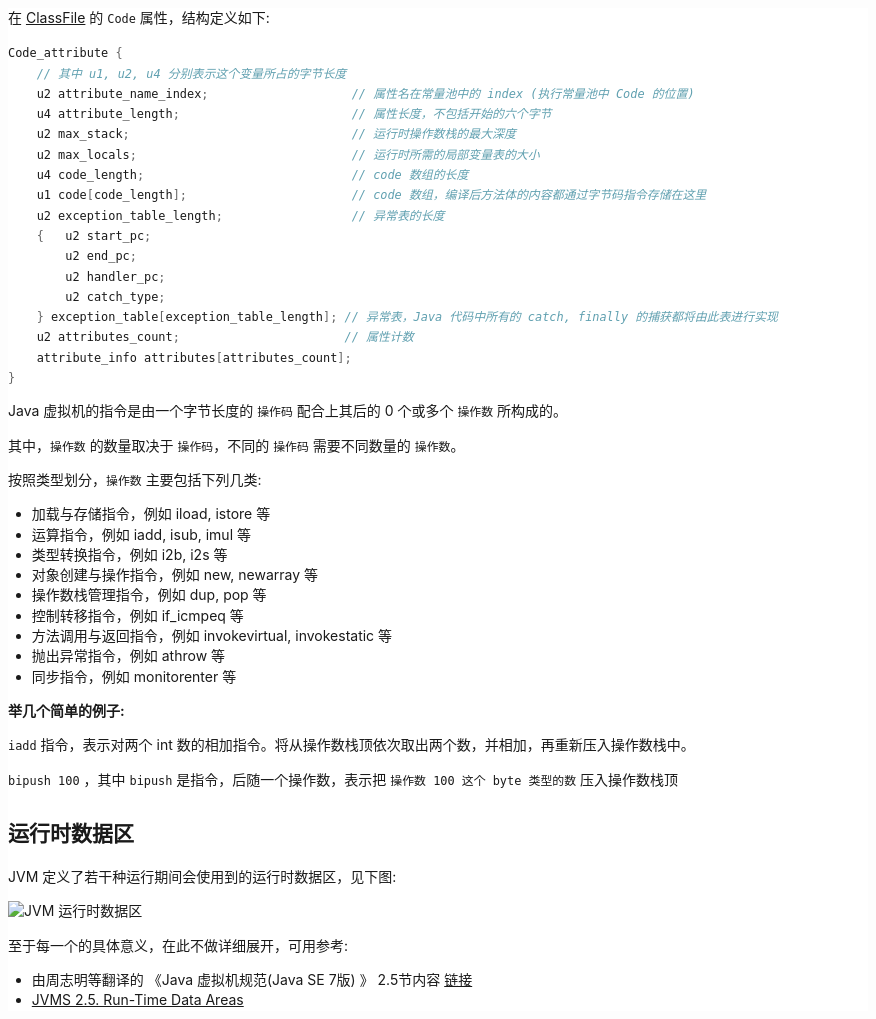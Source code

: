 在 [ClassFile](https://docs.oracle.com/javase/specs/jvms/se8/html/jvms-4.html#jvms-4.7.3) 的 `Code` 属性，结构定义如下:

```java
Code_attribute {
    // 其中 u1, u2, u4 分别表示这个变量所占的字节长度
    u2 attribute_name_index;                    // 属性名在常量池中的 index (执行常量池中 Code 的位置)
    u4 attribute_length;                        // 属性长度，不包括开始的六个字节
    u2 max_stack;                               // 运行时操作数栈的最大深度
    u2 max_locals;                              // 运行时所需的局部变量表的大小
    u4 code_length;                             // code 数组的长度
    u1 code[code_length];                       // code 数组，编译后方法体的内容都通过字节码指令存储在这里
    u2 exception_table_length;                  // 异常表的长度
    {   u2 start_pc;
        u2 end_pc;
        u2 handler_pc;
        u2 catch_type;
    } exception_table[exception_table_length]; // 异常表，Java 代码中所有的 catch, finally 的捕获都将由此表进行实现
    u2 attributes_count;                       // 属性计数
    attribute_info attributes[attributes_count];
}
```

Java 虚拟机的指令是由一个字节长度的 `操作码` 配合上其后的 0 个或多个 `操作数` 所构成的。

其中，`操作数` 的数量取决于 `操作码`，不同的 `操作码` 需要不同数量的 `操作数`。

按照类型划分，`操作数` 主要包括下列几类:

- 加载与存储指令，例如 iload, istore 等
- 运算指令，例如 iadd, isub, imul 等
- 类型转换指令，例如 i2b, i2s 等
- 对象创建与操作指令，例如 new, newarray 等
- 操作数栈管理指令，例如 dup, pop 等
- 控制转移指令，例如 if\_icmpeq 等
- 方法调用与返回指令，例如 invokevirtual, invokestatic 等
- 抛出异常指令，例如 athrow 等
- 同步指令，例如 monitorenter 等

**举几个简单的例子:**

`iadd` 指令，表示对两个 int 数的相加指令。将从操作数栈顶依次取出两个数，并相加，再重新压入操作数栈中。

`bipush 100` ，其中 `bipush` 是指令，后随一个操作数，表示把 `操作数 100 这个 byte 类型的数` 压入操作数栈顶

## 运行时数据区

JVM 定义了若干种运行期间会使用到的运行时数据区，见下图:

![JVM 运行时数据区](https://ws4.sinaimg.cn/large/006tNc79gy1ft5osi6it1j31kw0ql78e.jpg)

至于每一个的具体意义，在此不做详细展开，可用参考:

- 由周志明等翻译的 《Java 虚拟机规范(Java SE 7版) 》 2.5节内容 [链接](https://icyfenix.iteye.com/blog/1256329)
- [JVMS 2.5. Run-Time Data Areas](https://docs.oracle.com/javase/specs/jvms/se8/html/jvms-2.html#jvms-2.5)
